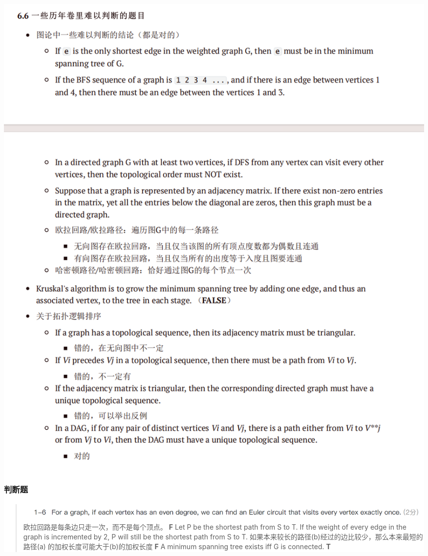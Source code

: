 ![](attachments/FDS-questions-23.png)
### 判断题
> ![](attachments/FDS-questions-32.png)
欧拉回路是每条边只走一次，而不是每个顶点。
**F**
> Let P be the shortest path from S to T. If the weight of every edge in the graph is incremented by 2, P will still be the shortest path from S to T.
如果本来较长的路径(b)经过的边比较少，那么本来最短的路径(a) 的加权长度可能大于(b)的加权长度
**F**
> A minimum spanning tree exists iff G is connected.
**T**